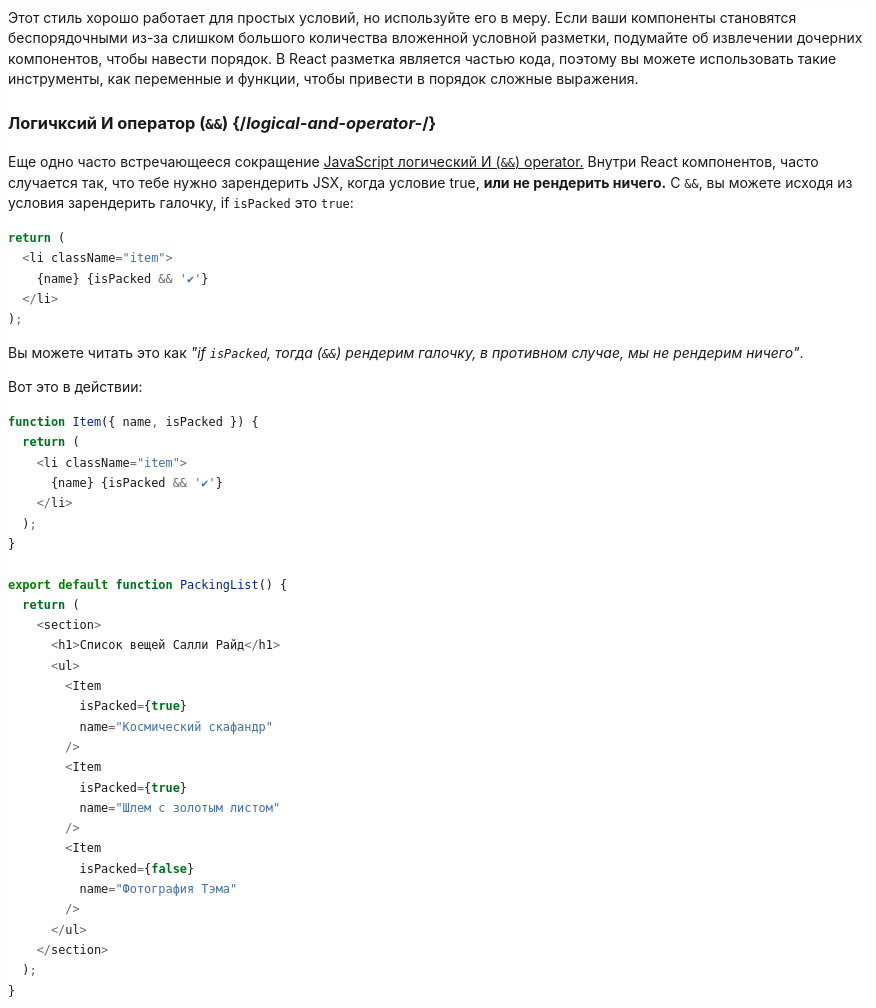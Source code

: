 </Sandpack>

Этот стиль хорошо работает для простых условий, но используйте его в меру. Если ваши компоненты становятся беспорядочными из-за слишком большого количества вложенной условной разметки, подумайте об извлечении дочерних компонентов, чтобы навести порядок. В React разметка является частью кода, поэтому вы можете использовать такие инструменты, как переменные и функции, чтобы привести в порядок сложные выражения.
### Логичксий И оператор (`&&`) {/*logical-and-operator-*/}

Еще одно часто встречающееся сокращение [JavaScript логический И (`&&`) operator.](https://developer.mozilla.org/ru/docs/Web/JavaScript/Reference/Operators/Logical_AND) Внутри React компонентов, часто случается так, что тебе нужно зарендерить JSX, когда условие true, **или не рендерить ничего.** С `&&`, вы можете исходя из условия зарендерить галочку, if `isPacked` это `true`:

```js
return (
  <li className="item">
    {name} {isPacked && '✔'}
  </li>
);
```

Вы можете читать это как *"if `isPacked`, тогда (`&&`) рендерим галочку, в противном случае, мы не рендерим ничего"*.

Вот это в действии:

<Sandpack>

```js
function Item({ name, isPacked }) {
  return (
    <li className="item">
      {name} {isPacked && '✔'}
    </li>
  );
}

export default function PackingList() {
  return (
    <section>
      <h1>Список вещей Салли Райд</h1>
      <ul>
        <Item 
          isPacked={true} 
          name="Космический скафандр" 
        />
        <Item 
          isPacked={true} 
          name="Шлем с золотым листом" 
        />
        <Item 
          isPacked={false} 
          name="Фотография Тэма" 
        />
      </ul>
    </section>
  );
}
```
